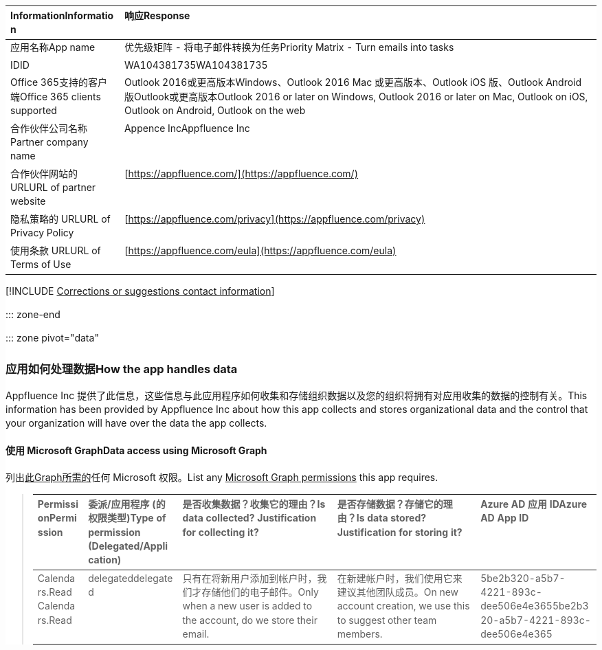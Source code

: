 | <span data-ttu-id="20d21-108">**Information**</span><span class="sxs-lookup"><span data-stu-id="20d21-108">**Information**</span></span> | <span data-ttu-id="20d21-109">**响应**</span><span class="sxs-lookup"><span data-stu-id="20d21-109">**Response**</span></span> |
|:----------------|:-------------|
| <span data-ttu-id="20d21-110">应用名称</span><span class="sxs-lookup"><span data-stu-id="20d21-110">App name</span></span> | <span data-ttu-id="20d21-111">优先级矩阵 - 将电子邮件转换为任务</span><span class="sxs-lookup"><span data-stu-id="20d21-111">Priority Matrix - Turn emails into tasks</span></span> |
| <span data-ttu-id="20d21-112">ID</span><span class="sxs-lookup"><span data-stu-id="20d21-112">ID</span></span> | <span data-ttu-id="20d21-113">WA104381735</span><span class="sxs-lookup"><span data-stu-id="20d21-113">WA104381735</span></span> |
| <span data-ttu-id="20d21-114">Office 365支持的客户端</span><span class="sxs-lookup"><span data-stu-id="20d21-114">Office 365 clients supported</span></span> | <span data-ttu-id="20d21-115">Outlook 2016或更高版本Windows、Outlook 2016 Mac 或更高版本、Outlook iOS 版、Outlook Android 版Outlook或更高版本</span><span class="sxs-lookup"><span data-stu-id="20d21-115">Outlook 2016 or later on Windows, Outlook 2016 or later on Mac, Outlook on iOS, Outlook on Android, Outlook on the web</span></span> |
| <span data-ttu-id="20d21-116">合作伙伴公司名称</span><span class="sxs-lookup"><span data-stu-id="20d21-116">Partner company name</span></span> | <span data-ttu-id="20d21-117">Appence Inc</span><span class="sxs-lookup"><span data-stu-id="20d21-117">Appfluence Inc</span></span> |
| <span data-ttu-id="20d21-118">合作伙伴网站的 URL</span><span class="sxs-lookup"><span data-stu-id="20d21-118">URL of partner website</span></span> | [https://appfluence.com/](https://appfluence.com/) |
| <span data-ttu-id="20d21-119">隐私策略的 URL</span><span class="sxs-lookup"><span data-stu-id="20d21-119">URL of Privacy Policy</span></span> | [https://appfluence.com/privacy](https://appfluence.com/privacy) |
| <span data-ttu-id="20d21-120">使用条款 URL</span><span class="sxs-lookup"><span data-stu-id="20d21-120">URL of Terms of Use</span></span> | [https://appfluence.com/eula](https://appfluence.com/eula) |

 [!INCLUDE [Corrections or suggestions contact information](../includes/corrections-or-suggestions.md)]

::: zone-end

::: zone pivot="data"

### <a name="how-the-app-handles-data"></a><span data-ttu-id="20d21-121">应用如何处理数据</span><span class="sxs-lookup"><span data-stu-id="20d21-121">How the app handles data</span></span>

<span data-ttu-id="20d21-122">Appfluence Inc 提供了此信息，这些信息与此应用程序如何收集和存储组织数据以及您的组织将拥有对应用收集的数据的控制有关。</span><span class="sxs-lookup"><span data-stu-id="20d21-122">This information has been provided by Appfluence Inc about how this app collects and stores organizational data and the control that your organization will have over the data the app collects.</span></span>

#### <a name="data-access-using-microsoft-graph"></a><span data-ttu-id="20d21-123">使用 Microsoft Graph</span><span class="sxs-lookup"><span data-stu-id="20d21-123">Data access using Microsoft Graph</span></span>

<span data-ttu-id="20d21-124">列出[此Graph所需的](https://docs.microsoft.com/graph/permissions-reference)任何 Microsoft 权限。</span><span class="sxs-lookup"><span data-stu-id="20d21-124">List any [Microsoft Graph permissions](https://docs.microsoft.com/graph/permissions-reference) this app requires.</span></span>

>| <span data-ttu-id="20d21-125">**Permission**</span><span class="sxs-lookup"><span data-stu-id="20d21-125">**Permission**</span></span>  | <span data-ttu-id="20d21-126">**委派/应用程序 (的权限类型)**</span><span class="sxs-lookup"><span data-stu-id="20d21-126">**Type of permission (Delegated/Application)**</span></span> | <span data-ttu-id="20d21-127">**是否收集数据？收集它的理由？**</span><span class="sxs-lookup"><span data-stu-id="20d21-127">**Is data collected? Justification for collecting it?**</span></span> | <span data-ttu-id="20d21-128">**是否存储数据？存储它的理由？**</span><span class="sxs-lookup"><span data-stu-id="20d21-128">**Is data stored? Justification for storing it?**</span></span> | <span data-ttu-id="20d21-129">**Azure AD 应用 ID**</span><span class="sxs-lookup"><span data-stu-id="20d21-129">**Azure AD App ID**</span></span> |
>|:----------------|:--------------------|:---------------------------------------------------|:--------------------------|:--------------------------|
>| <span data-ttu-id="20d21-130">Calendars.Read</span><span class="sxs-lookup"><span data-stu-id="20d21-130">Calendars.Read</span></span> | <span data-ttu-id="20d21-131">delegated</span><span class="sxs-lookup"><span data-stu-id="20d21-131">delegated</span></span> | <span data-ttu-id="20d21-132">只有在将新用户添加到帐户时，我们才存储他们的电子邮件。</span><span class="sxs-lookup"><span data-stu-id="20d21-132">Only when a new user is added to the account, do we store their email.</span></span> | <span data-ttu-id="20d21-133">在新建帐户时，我们使用它来建议其他团队成员。</span><span class="sxs-lookup"><span data-stu-id="20d21-133">On new account creation, we use this to suggest other team members.</span></span> | <span data-ttu-id="20d21-134">5be2b320-a5b7-4221-893c-dee506e4e365</span><span class="sxs-lookup"><span data-stu-id="20d21-134">5be2b320-a5b7-4221-893c-dee506e4e365</span></span> |